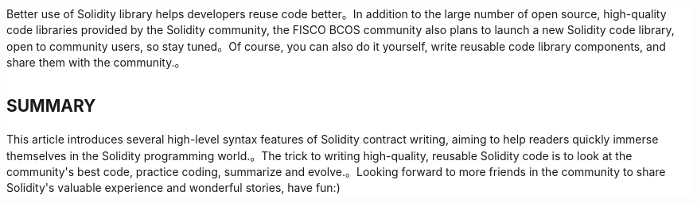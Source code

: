 Better use of Solidity library helps developers reuse code better。In addition to the large number of open source, high-quality code libraries provided by the Solidity community, the FISCO BCOS community also plans to launch a new Solidity code library, open to community users, so stay tuned。Of course, you can also do it yourself, write reusable code library components, and share them with the community.。

## SUMMARY

This article introduces several high-level syntax features of Solidity contract writing, aiming to help readers quickly immerse themselves in the Solidity programming world.。The trick to writing high-quality, reusable Solidity code is to look at the community's best code, practice coding, summarize and evolve.。Looking forward to more friends in the community to share Solidity's valuable experience and wonderful stories, have fun:)

